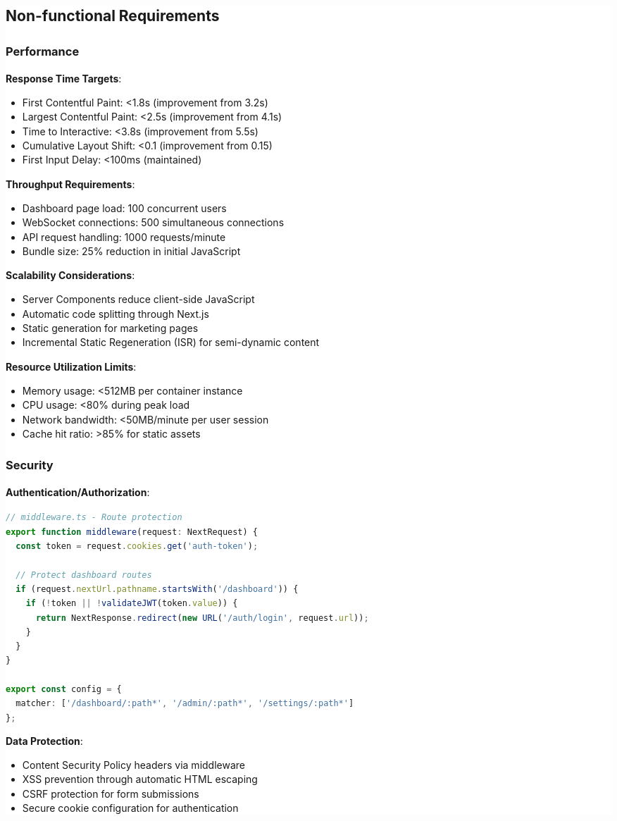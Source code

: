
## Non-functional Requirements

### Performance

**Response Time Targets**:
- First Contentful Paint: <1.8s (improvement from 3.2s)
- Largest Contentful Paint: <2.5s (improvement from 4.1s)
- Time to Interactive: <3.8s (improvement from 5.5s)
- Cumulative Layout Shift: <0.1 (improvement from 0.15)
- First Input Delay: <100ms (maintained)

**Throughput Requirements**:
- Dashboard page load: 100 concurrent users
- WebSocket connections: 500 simultaneous connections
- API request handling: 1000 requests/minute
- Bundle size: 25% reduction in initial JavaScript

**Scalability Considerations**:
- Server Components reduce client-side JavaScript
- Automatic code splitting through Next.js
- Static generation for marketing pages
- Incremental Static Regeneration (ISR) for semi-dynamic content

**Resource Utilization Limits**:
- Memory usage: <512MB per container instance
- CPU usage: <80% during peak load
- Network bandwidth: <50MB/minute per user session
- Cache hit ratio: >85% for static assets

### Security

**Authentication/Authorization**:
```typescript
// middleware.ts - Route protection
export function middleware(request: NextRequest) {
  const token = request.cookies.get('auth-token');

  // Protect dashboard routes
  if (request.nextUrl.pathname.startsWith('/dashboard')) {
    if (!token || !validateJWT(token.value)) {
      return NextResponse.redirect(new URL('/auth/login', request.url));
    }
  }
}

export const config = {
  matcher: ['/dashboard/:path*', '/admin/:path*', '/settings/:path*']
};
```

**Data Protection**:
- Content Security Policy headers via middleware
- XSS prevention through automatic HTML escaping
- CSRF protection for form submissions
- Secure cookie configuration for authentication
